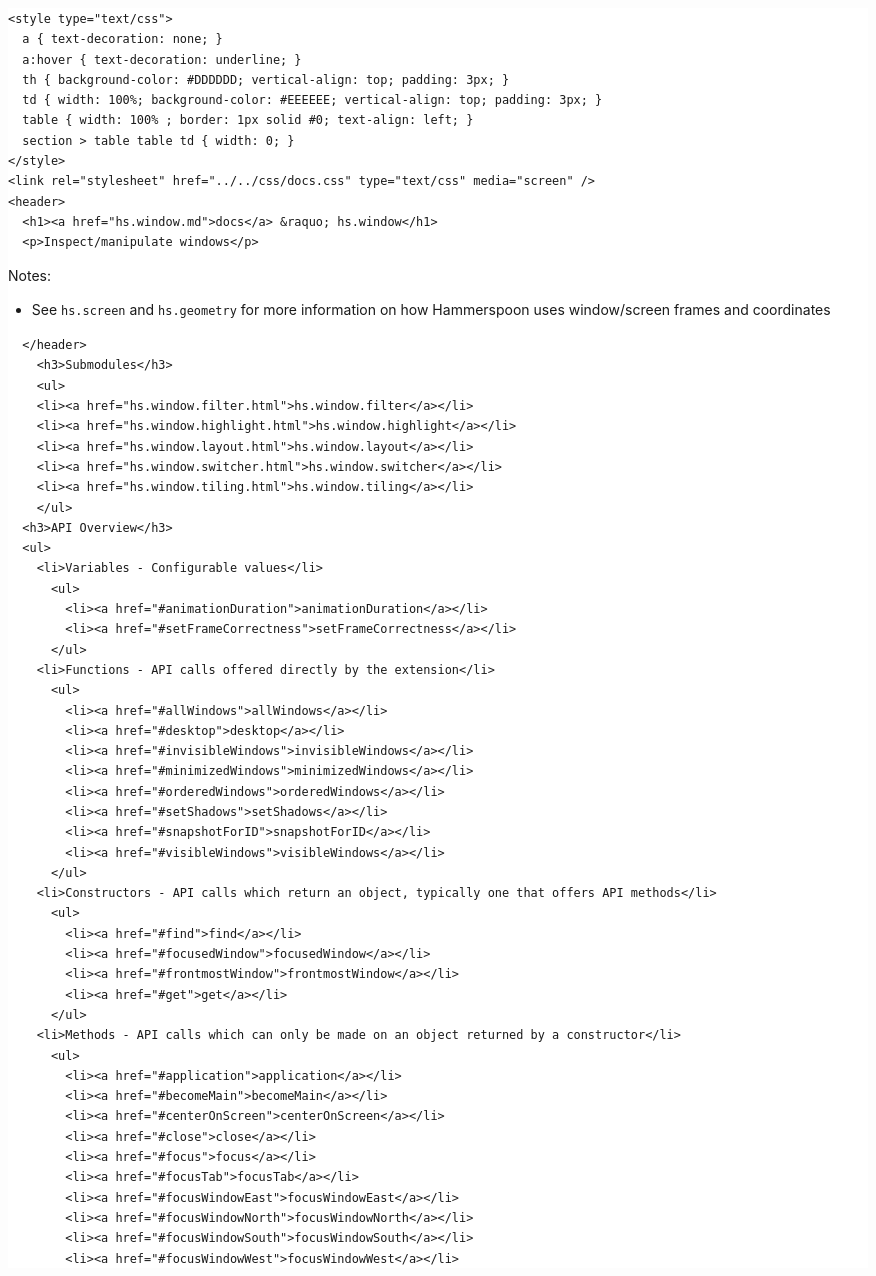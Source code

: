     <style type="text/css">
      a { text-decoration: none; }
      a:hover { text-decoration: underline; }
      th { background-color: #DDDDDD; vertical-align: top; padding: 3px; }
      td { width: 100%; background-color: #EEEEEE; vertical-align: top; padding: 3px; }
      table { width: 100% ; border: 1px solid #0; text-align: left; }
      section > table table td { width: 0; }
    </style>
    <link rel="stylesheet" href="../../css/docs.css" type="text/css" media="screen" />
    <header>
      <h1><a href="hs.window.md">docs</a> &raquo; hs.window</h1>
      <p>Inspect/manipulate windows</p>
<p>Notes:</p>
<ul>
<li>See <code>hs.screen</code> and <code>hs.geometry</code> for more information on how Hammerspoon uses window/screen frames and coordinates</li>
</ul>

      </header>
        <h3>Submodules</h3>
        <ul>
        <li><a href="hs.window.filter.html">hs.window.filter</a></li>
        <li><a href="hs.window.highlight.html">hs.window.highlight</a></li>
        <li><a href="hs.window.layout.html">hs.window.layout</a></li>
        <li><a href="hs.window.switcher.html">hs.window.switcher</a></li>
        <li><a href="hs.window.tiling.html">hs.window.tiling</a></li>
        </ul>
      <h3>API Overview</h3>
      <ul>
        <li>Variables - Configurable values</li>
          <ul>
            <li><a href="#animationDuration">animationDuration</a></li>
            <li><a href="#setFrameCorrectness">setFrameCorrectness</a></li>
          </ul>
        <li>Functions - API calls offered directly by the extension</li>
          <ul>
            <li><a href="#allWindows">allWindows</a></li>
            <li><a href="#desktop">desktop</a></li>
            <li><a href="#invisibleWindows">invisibleWindows</a></li>
            <li><a href="#minimizedWindows">minimizedWindows</a></li>
            <li><a href="#orderedWindows">orderedWindows</a></li>
            <li><a href="#setShadows">setShadows</a></li>
            <li><a href="#snapshotForID">snapshotForID</a></li>
            <li><a href="#visibleWindows">visibleWindows</a></li>
          </ul>
        <li>Constructors - API calls which return an object, typically one that offers API methods</li>
          <ul>
            <li><a href="#find">find</a></li>
            <li><a href="#focusedWindow">focusedWindow</a></li>
            <li><a href="#frontmostWindow">frontmostWindow</a></li>
            <li><a href="#get">get</a></li>
          </ul>
        <li>Methods - API calls which can only be made on an object returned by a constructor</li>
          <ul>
            <li><a href="#application">application</a></li>
            <li><a href="#becomeMain">becomeMain</a></li>
            <li><a href="#centerOnScreen">centerOnScreen</a></li>
            <li><a href="#close">close</a></li>
            <li><a href="#focus">focus</a></li>
            <li><a href="#focusTab">focusTab</a></li>
            <li><a href="#focusWindowEast">focusWindowEast</a></li>
            <li><a href="#focusWindowNorth">focusWindowNorth</a></li>
            <li><a href="#focusWindowSouth">focusWindowSouth</a></li>
            <li><a href="#focusWindowWest">focusWindowWest</a></li>